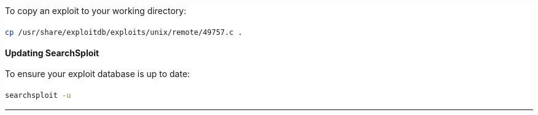 To copy an exploit to your working directory:

```bash
cp /usr/share/exploitdb/exploits/unix/remote/49757.c .
```

**Updating SearchSploit**

To ensure your exploit database is up to date:

```bash
searchsploit -u
```

---

